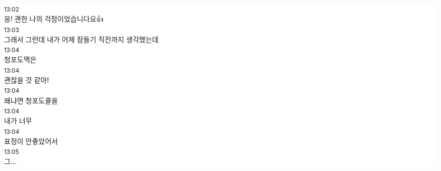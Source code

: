 </div>
</div>
<div class="message" markdown="1">
<div class="message-date" markdown="1">
<small>13:02</small>
</div>
<div markdown="1">
응! 괜한 나의 걱정이었습니다요👍
</div>
</div>
<div class="message" markdown="1">
<div class="message-date" markdown="1">
<small>13:03</small>
</div>
<div markdown="1">
그래서 그런데 내가 어제 잠들기 직전까지 생각했는데
</div>
</div>
<div class="message" markdown="1">
<div class="message-date" markdown="1">
<small>13:04</small>
</div>
<div markdown="1">
청포도맥은
</div>
</div>
<div class="message" markdown="1">
<div class="message-date" markdown="1">
<small>13:04</small>
</div>
<div markdown="1">
괜찮을 것 같아!
</div>
</div>
<div class="message" markdown="1">
<div class="message-date" markdown="1">
<small>13:04</small>
</div>
<div markdown="1">
왜냐면 청포도콜을
</div>
</div>
<div class="message" markdown="1">
<div class="message-date" markdown="1">
<small>13:04</small>
</div>
<div markdown="1">
내가 너무
</div>
</div>
<div class="message" markdown="1">
<div class="message-date" markdown="1">
<small>13:04</small>
</div>
<div markdown="1">
표정이 안좋았어서
</div>
</div>
<div class="message" markdown="1">
<div class="message-date" markdown="1">
<small>13:05</small>
</div>
<div markdown="1">
그…